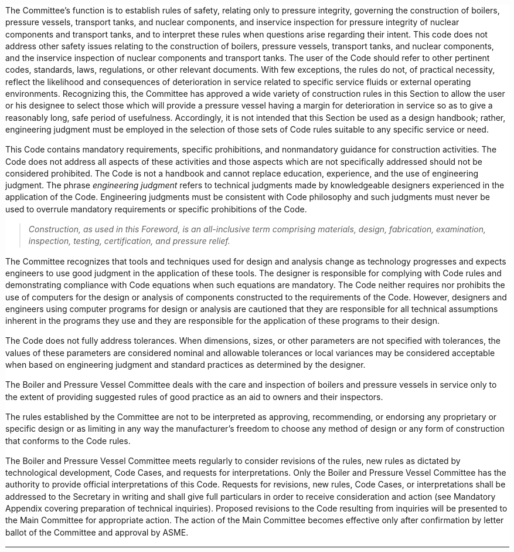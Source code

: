The Committee’s function is to establish rules of safety, relating only to pressure integrity, governing the construction of boilers, pressure vessels, transport tanks, and nuclear components, and inservice inspection for pressure integrity of nuclear components and transport tanks, and to interpret these rules when questions arise regarding their intent. This code does not address other safety issues relating to the construction of boilers, pressure vessels, transport tanks, and nuclear components, and the inservice inspection of nuclear components and transport tanks. The user of the Code should refer to other pertinent codes, standards, laws, regulations, or other relevant documents. With few exceptions, the rules do not, of practical necessity, reflect the likelihood and consequences of deterioration in service related to specific service fluids or external operating environments. Recognizing this, the Committee has approved a wide variety of construction rules in this Section to allow the user or his designee to select those which will provide a pressure vessel having a margin for deterioration in service so as to give a reasonably long, safe period of usefulness. Accordingly, it is not intended that this Section be used as a design handbook; rather, engineering judgment must be employed in the selection of those sets of Code rules suitable to any specific service or need.

This Code contains mandatory requirements, specific prohibitions, and nonmandatory guidance for construction activities. The Code does not address all aspects of these activities and those aspects which are not specifically addressed should not be considered prohibited. The Code is not a handbook and cannot replace education, experience, and the use of engineering judgment. The phrase *engineering judgment* refers to technical judgments made by knowledgeable designers experienced in the application of the Code. Engineering judgments must be consistent with Code philosophy and such judgments must never be used to overrule mandatory requirements or specific prohibitions of the Code.

> *Construction, as used in this Foreword, is an all-inclusive term comprising materials, design, fabrication, examination, inspection, testing, certification, and pressure relief.*

The Committee recognizes that tools and techniques used for design and analysis change as technology progresses and expects engineers to use good judgment in the application of these tools. The designer is responsible for complying with Code rules and demonstrating compliance with Code equations when such equations are mandatory. The Code neither requires nor prohibits the use of computers for the design or analysis of components constructed to the requirements of the Code. However, designers and engineers using computer programs for design or analysis are cautioned that they are responsible for all technical assumptions inherent in the programs they use and they are responsible for the application of these programs to their design.

The Code does not fully address tolerances. When dimensions, sizes, or other parameters are not specified with tolerances, the values of these parameters are considered nominal and allowable tolerances or local variances may be considered acceptable when based on engineering judgment and standard practices as determined by the designer.

The Boiler and Pressure Vessel Committee deals with the care and inspection of boilers and pressure vessels in service only to the extent of providing suggested rules of good practice as an aid to owners and their inspectors.

The rules established by the Committee are not to be interpreted as approving, recommending, or endorsing any proprietary or specific design or as limiting in any way the manufacturer’s freedom to choose any method of design or any form of construction that conforms to the Code rules.

The Boiler and Pressure Vessel Committee meets regularly to consider revisions of the rules, new rules as dictated by technological development, Code Cases, and requests for interpretations. Only the Boiler and Pressure Vessel Committee has the authority to provide official interpretations of this Code. Requests for revisions, new rules, Code Cases, or interpretations shall be addressed to the Secretary in writing and shall give full particulars in order to receive consideration and action (see Mandatory Appendix covering preparation of technical inquiries). Proposed revisions to the Code resulting from inquiries will be presented to the Main Committee for appropriate action. The action of the Main Committee becomes effective only after confirmation by letter ballot of the Committee and approval by ASME.

---